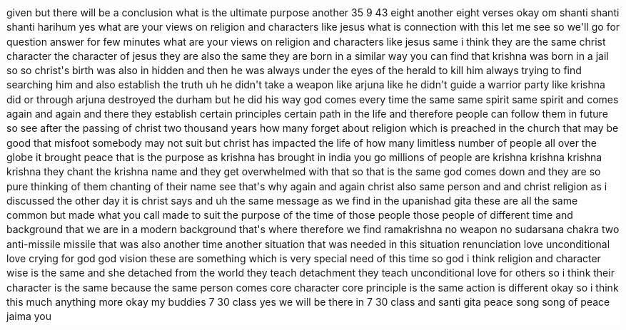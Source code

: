 given but there will be a conclusion what is the ultimate purpose another 35 9 43 eight another eight verses okay om shanti shanti shanti harihum yes what are your views on religion and characters like jesus what is connection with this let me see so we'll go for question answer for few minutes what are your views on religion and characters like jesus same i think they are the same christ character the character of jesus they are also the same they are born in a similar way you can find that krishna was born in a jail so so christ's birth was also in hidden and then he was always under the eyes of the herald to kill him always trying to find searching him and also establish the truth uh he didn't take a weapon like arjuna like he didn't guide a warrior party like krishna did or through arjuna destroyed the durham but he did his way god comes every time the same same spirit same spirit and comes again and again and there they establish certain principles certain path in the life and therefore people can follow them in future so see after the passing of christ two thousand years how many forget about religion which is preached in the church that may be good that misfoot somebody may not suit but christ has impacted the life of how many limitless number of people all over the globe it brought peace that is the purpose as krishna has brought in india you go millions of people are krishna krishna krishna krishna they chant the krishna name and they get overwhelmed with that so that is the same god comes down and they are so pure thinking of them chanting of their name see that's why again and again christ also same person and and christ religion as i discussed the other day it is christ says and uh the same message as we find in the upanishad gita these are all the same common but made what you call made to suit the purpose of the time of those people those people of different time and background that we are in a modern background that's where therefore we find ramakrishna no weapon no sudarsana chakra two anti-missile missile that was also another time another situation that was needed in this situation renunciation love unconditional love crying for god god vision these are something which is very special need of this time so god i think religion and character wise is the same and she detached from the world they teach detachment they teach unconditional love for others so i think their character is the same because the same person comes core character core principle is the same action is different okay so i think this much anything more okay my buddies 7 30 class yes we will be there in 7 30 class and santi gita peace song song of peace jaima you